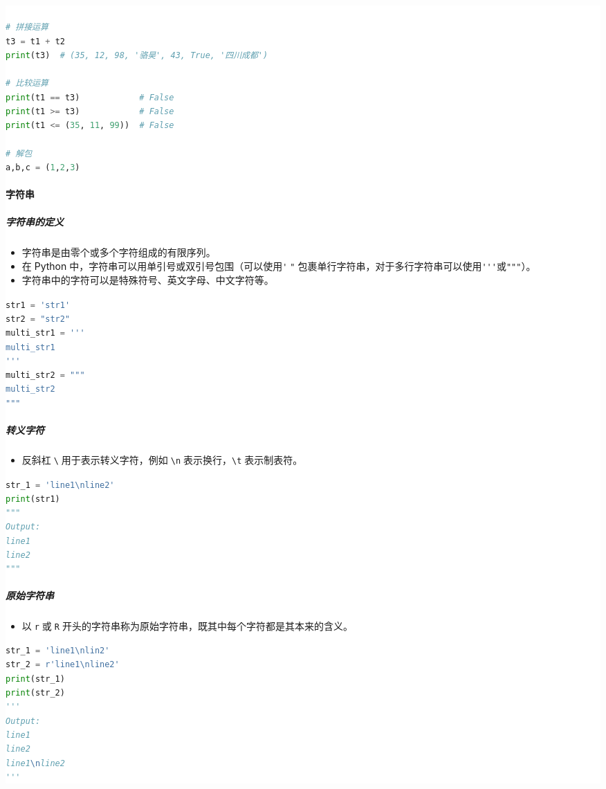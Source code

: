 ```Python

# 拼接运算
t3 = t1 + t2
print(t3)  # (35, 12, 98, '骆昊', 43, True, '四川成都')

# 比较运算
print(t1 == t3)            # False
print(t1 >= t3)            # False
print(t1 <= (35, 11, 99))  # False

# 解包
a,b,c = (1,2,3)
```

#### 字符串

##### 字符串的**定义**

- 字符串是由零个或多个字符组成的有限序列。
- 在 Python 中，字符串可以用单引号或双引号包围（可以使用`'` `"` 包裹单行字符串，对于多行字符串可以使用`'''`或`"""`）。
- 字符串中的字符可以是特殊符号、英文字母、中文字符等。

```Python
str1 = 'str1'
str2 = "str2"
multi_str1 = '''
multi_str1
'''
multi_str2 = """
multi_str2
"""
```

##### **转义字符**

- 反斜杠 `\` 用于表示转义字符，例如 `\n` 表示换行，`\t` 表示制表符。

```Python
str_1 = 'line1\nline2'
print(str1)
"""
Output:
line1
line2
"""
```

##### **原始字符串**

- 以 `r` 或 `R` 开头的字符串称为原始字符串，既其中每个字符都是其本来的含义。

```Python
str_1 = 'line1\nlin2'
str_2 = r'line1\nline2'
print(str_1)
print(str_2)
'''
Output:
line1
line2
line1\nline2
'''
```
